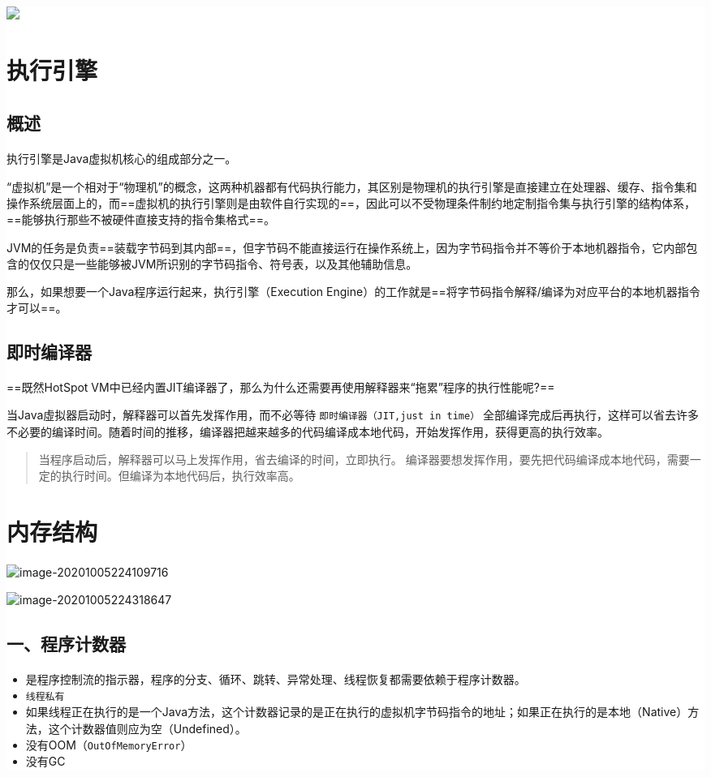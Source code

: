 ![](https://gitee.com/yanjundong97/picBed/raw/master/images/20201029095748.png)



















# 执行引擎

## 概述

执行引擎是Java虚拟机核心的组成部分之一。

“虚拟机”是一个相对于“物理机”的概念，这两种机器都有代码执行能力，其区别是物理机的执行引擎是直接建立在处理器、缓存、指令集和操作系统层面上的，而==虚拟机的执行引擎则是由软件自行实现的==，因此可以不受物理条件制约地定制指令集与执行引擎的结构体系，==能够执行那些不被硬件直接支持的指令集格式==。

JVM的任务是负责==装载字节码到其内部==，但字节码不能直接运行在操作系统上，因为字节码指令并不等价于本地机器指令，它内部包含的仅仅只是一些能够被JVM所识别的字节码指令、符号表，以及其他辅助信息。

那么，如果想要一个Java程序运行起来，执行引擎（Execution Engine）的工作就是==将字节码指令解释/编译为对应平台的本地机器指令才可以==。

## 即时编译器 

==既然HotSpot VM中已经内置JIT编译器了，那么为什么还需要再使用解释器来“拖累”程序的执行性能呢?==

当Java虛拟器启动时，解释器可以首先发挥作用，而不必等待 `即时编译器（JIT,just in time）` 全部编译完成后再执行，这样可以省去许多不必要的编译时间。随着时间的推移，编译器把越来越多的代码编译成本地代码，开始发挥作用，获得更高的执行效率。

> 当程序启动后，解释器可以马上发挥作用，省去编译的时间，立即执行。
> 编译器要想发挥作用，要先把代码编译成本地代码，需要一定的执行时间。但编译为本地代码后，执行效率高。

# 内存结构

![image-20201005224109716](https://gitee.com/yanjundong97/picBed/raw/master/images/image-20201005224109716.png)

![image-20201005224318647](https://gitee.com/yanjundong97/picBed/raw/master/images/image-20201005224318647.png)

## 一、程序计数器

- 是程序控制流的指示器，程序的分支、循环、跳转、异常处理、线程恢复都需要依赖于程序计数器。
- `线程私有` 
- 如果线程正在执行的是一个Java方法，这个计数器记录的是正在执行的虚拟机字节码指令的地址；如果正在执行的是本地（Native）方法，这个计数器值则应为空（Undefined）。
- 没有OOM（`OutOfMemoryError`）
- 没有GC
